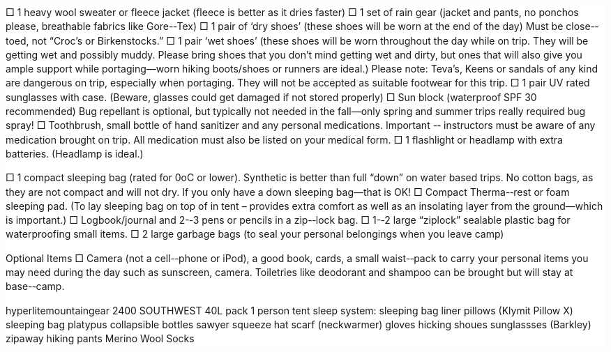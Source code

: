 □	1 heavy wool sweater or fleece jacket (fleece is better as it dries faster)
□	1 set of rain gear (jacket and pants, no ponchos please, breathable fabrics like Gore-­‐Tex)
□	1 pair of ‘dry shoes’ (these shoes will be worn at the end of the day) Must be close-­‐toed,
not “Croc’s or Birkenstocks.”
□	1 pair ‘wet shoes’ (these shoes will be worn throughout the day while on trip. They will be getting wet and possibly muddy. Please bring shoes that you don’t mind getting wet and dirty, but ones that will also give you ample support while portaging—worn hiking boots/shoes or runners are ideal.)
Please note: Teva’s, Keens or sandals of any kind are dangerous on trip, especially when portaging. They will not be accepted as suitable footwear for this trip.
□	1 pair UV rated sunglasses with case. (Beware, glasses could get damaged if not stored properly)
□	Sun block (waterproof SPF 30 recommended) Bug repellant is optional, but typically not needed in the fall—only spring and summer trips really required bug spray!
□	Toothbrush, small bottle of hand sanitizer and any personal medications.
Important -­‐ instructors must be aware of any medication brought on trip. All medication must also be listed on your medical form.
□	1 flashlight or headlamp with extra batteries. (Headlamp is ideal.)

□	1 compact sleeping bag (rated for 0oC or lower). Synthetic is better than full “down” on water based trips. No cotton bags, as they are not compact and will not dry. If you only have a down sleeping bag—that is OK!
□	Compact Therma-­‐rest or foam sleeping pad.  (To lay sleeping bag on top of in tent – provides extra comfort as well as an insolating layer from the ground—which is important.)
□	Logbook/journal and 2-­‐3 pens or pencils in a zip-­‐lock bag.
□	1-­‐2 large “ziplock” sealable plastic bag for waterproofing small items.
□	2 large garbage bags (to seal your personal belongings when you leave camp)

Optional Items
□	Camera (not a cell-­‐phone or iPod), a good book, cards, a small waist-­‐pack to carry your personal items you may need during the day such as sunscreen, camera. Toiletries like deodorant and shampoo can be brought but will stay at base-­‐camp.

hyperlitemountaingear 2400 SOUTHWEST 40L pack
1 person tent
sleep system:
sleeping bag liner
pillows (Klymit Pillow X)
sleeping bag
platypus collapsible bottles
sawyer squeeze
hat scarf (neckwarmer) gloves
hicking shoues
sunglassses (Barkley)
zipaway hiking pants
Merino Wool Socks

